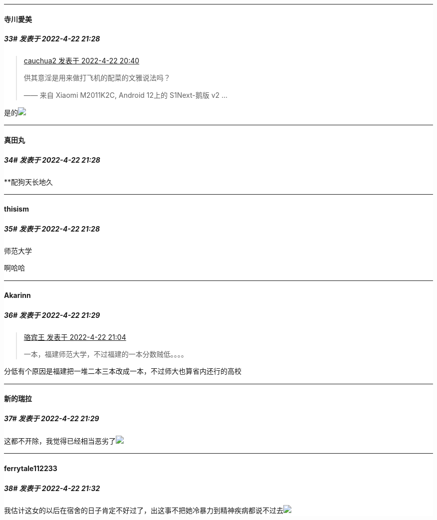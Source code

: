 *****

####  寺川愛美  
##### 33#       发表于 2022-4-22 21:28

<blockquote><a href="httphttps://bbs.saraba1st.com/2b/forum.php?mod=redirect&amp;goto=findpost&amp;pid=55547301&amp;ptid=2065890" target="_blank">cauchua2 发表于 2022-4-22 20:40</a>

供其意淫是用来做打飞机的配菜的文雅说法吗？

—— 来自 Xiaomi M2011K2C, Android 12上的 S1Next-鹅版 v2 ...</blockquote>
是的<img src="https://static.saraba1st.com/image/smiley/face2017/068.png" referrerpolicy="no-referrer">

*****

####  真田丸  
##### 34#       发表于 2022-4-22 21:28

**配狗天长地久

*****

####  thisism  
##### 35#       发表于 2022-4-22 21:28

师范大学

啊哈哈

*****

####  Akarinn  
##### 36#       发表于 2022-4-22 21:29

<blockquote><a href="httphttps://bbs.saraba1st.com/2b/forum.php?mod=redirect&amp;goto=findpost&amp;pid=55547660&amp;ptid=2065890" target="_blank">骆宾王 发表于 2022-4-22 21:04</a>

一本，福建师范大学，不过福建的一本分数贼低。。。。</blockquote>
分低有个原因是福建把一堆二本三本改成一本，不过师大也算省内还行的高校

*****

####  新的瑞拉  
##### 37#       发表于 2022-4-22 21:29

这都不开除，我觉得已经相当恶劣了<img src="https://static.saraba1st.com/image/smiley/face2017/103.png" referrerpolicy="no-referrer">

*****

####  ferrytale112233  
##### 38#       发表于 2022-4-22 21:32

我估计这女的以后在宿舍的日子肯定不好过了，出这事不把她冷暴力到精神疾病都说不过去<img src="https://static.saraba1st.com/image/smiley/face2017/037.png" referrerpolicy="no-referrer">
